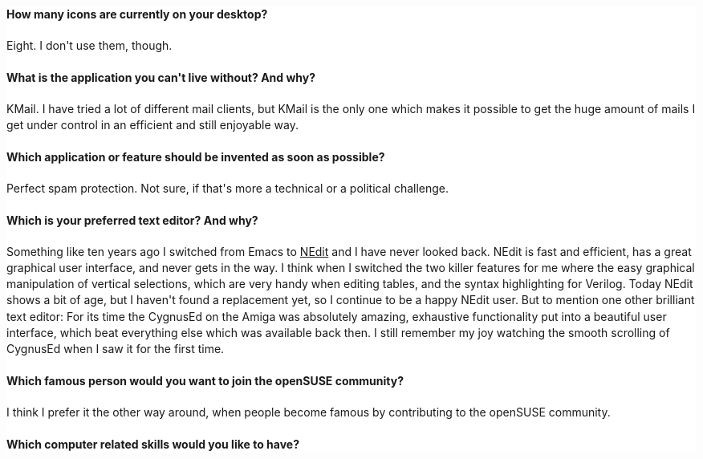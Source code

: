 

#### How many icons are currently on your desktop?


Eight. I don't use them, though.






#### What is the application you can't live without? And why?


KMail. I have tried a lot of different mail clients, but KMail is the only one which makes it possible to get the huge amount of mails I get under control in an efficient and still enjoyable way.






#### Which application or feature should be invented as soon as possible?


Perfect spam protection. Not sure, if that's more a technical or a political challenge.






#### Which is your preferred text editor? And why?


Something like ten years ago I switched from Emacs to [NEdit](//www.nedit.org) and I have never looked back. NEdit is fast and efficient, has a great graphical user interface, and never gets in the way. I think when I switched the two killer features for me where the easy graphical manipulation of vertical selections, which are very handy when editing tables, and the syntax highlighting for Verilog. Today NEdit shows a bit of age, but I haven't found a replacement yet, so I continue to be a happy NEdit user.  But to mention one other brilliant text editor: For its time the CygnusEd on the Amiga was absolutely amazing, exhaustive functionality put into a beautiful user interface, which beat everything else which was available back then. I still remember my joy watching the smooth scrolling of CygnusEd when I saw it for the first time.






#### Which famous person would you want to join the openSUSE community?


I think I prefer it the other way around, when people become famous by contributing to the openSUSE community.






#### Which computer related skills would you like to have?

